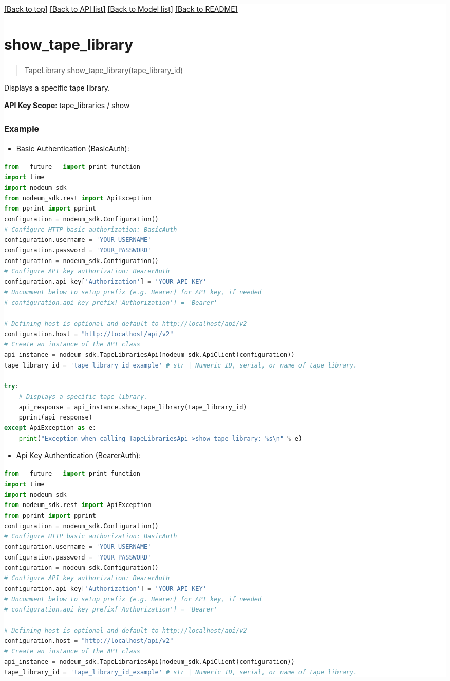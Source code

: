 [[Back to top]](#) [[Back to API list]](../README.md#documentation-for-api-endpoints) [[Back to Model list]](../README.md#documentation-for-models) [[Back to README]](../README.md)

# **show_tape_library**
> TapeLibrary show_tape_library(tape_library_id)

Displays a specific tape library.

**API Key Scope**: tape_libraries / show

### Example

* Basic Authentication (BasicAuth):
```python
from __future__ import print_function
import time
import nodeum_sdk
from nodeum_sdk.rest import ApiException
from pprint import pprint
configuration = nodeum_sdk.Configuration()
# Configure HTTP basic authorization: BasicAuth
configuration.username = 'YOUR_USERNAME'
configuration.password = 'YOUR_PASSWORD'
configuration = nodeum_sdk.Configuration()
# Configure API key authorization: BearerAuth
configuration.api_key['Authorization'] = 'YOUR_API_KEY'
# Uncomment below to setup prefix (e.g. Bearer) for API key, if needed
# configuration.api_key_prefix['Authorization'] = 'Bearer'

# Defining host is optional and default to http://localhost/api/v2
configuration.host = "http://localhost/api/v2"
# Create an instance of the API class
api_instance = nodeum_sdk.TapeLibrariesApi(nodeum_sdk.ApiClient(configuration))
tape_library_id = 'tape_library_id_example' # str | Numeric ID, serial, or name of tape library.

try:
    # Displays a specific tape library.
    api_response = api_instance.show_tape_library(tape_library_id)
    pprint(api_response)
except ApiException as e:
    print("Exception when calling TapeLibrariesApi->show_tape_library: %s\n" % e)
```

* Api Key Authentication (BearerAuth):
```python
from __future__ import print_function
import time
import nodeum_sdk
from nodeum_sdk.rest import ApiException
from pprint import pprint
configuration = nodeum_sdk.Configuration()
# Configure HTTP basic authorization: BasicAuth
configuration.username = 'YOUR_USERNAME'
configuration.password = 'YOUR_PASSWORD'
configuration = nodeum_sdk.Configuration()
# Configure API key authorization: BearerAuth
configuration.api_key['Authorization'] = 'YOUR_API_KEY'
# Uncomment below to setup prefix (e.g. Bearer) for API key, if needed
# configuration.api_key_prefix['Authorization'] = 'Bearer'

# Defining host is optional and default to http://localhost/api/v2
configuration.host = "http://localhost/api/v2"
# Create an instance of the API class
api_instance = nodeum_sdk.TapeLibrariesApi(nodeum_sdk.ApiClient(configuration))
tape_library_id = 'tape_library_id_example' # str | Numeric ID, serial, or name of tape library.
```